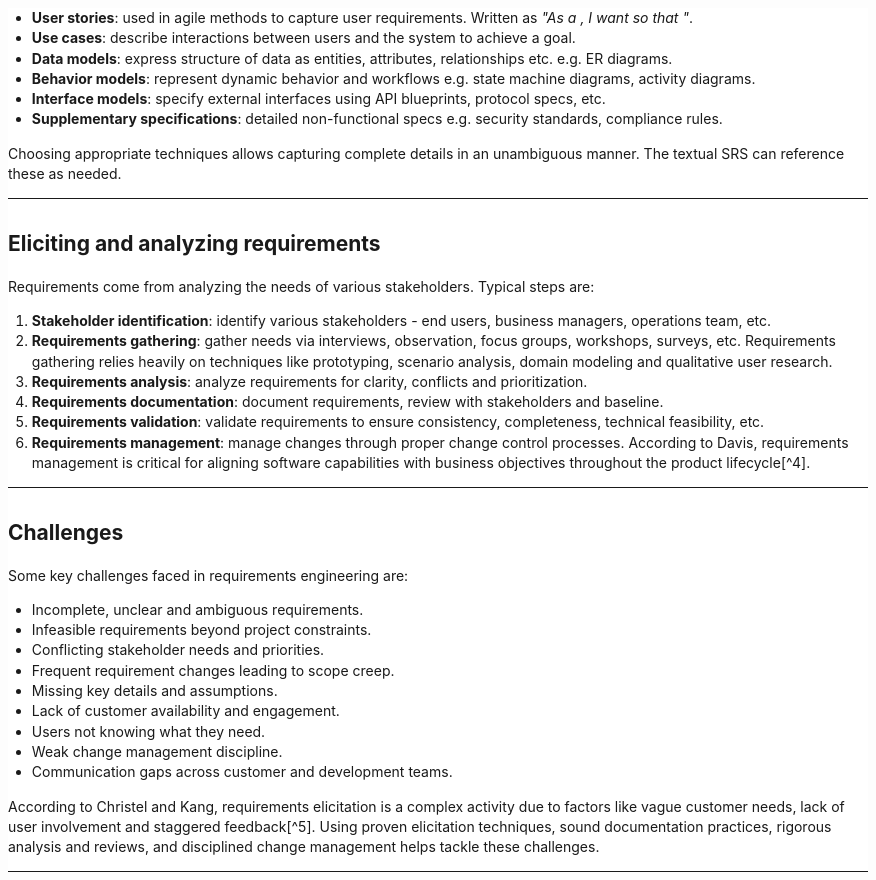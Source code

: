 - **User stories**: used in agile methods to capture user requirements. Written as *"As a <user role>, I want <capability> so that <value>"*.
- **Use cases**: describe interactions between users and the system to achieve a goal.
- **Data models**: express structure of data as entities, attributes, relationships etc. e.g. ER diagrams.
- **Behavior models**: represent dynamic behavior and workflows e.g. state machine diagrams, activity diagrams.
- **Interface models**: specify external interfaces using API blueprints, protocol specs, etc.
- **Supplementary specifications**: detailed non-functional specs e.g. security standards, compliance rules.

Choosing appropriate techniques allows capturing complete details in an unambiguous manner. The textual SRS can reference these as needed.

---

## Eliciting and analyzing requirements

Requirements come from analyzing the needs of various stakeholders. Typical steps are:

1. **Stakeholder identification**: identify various stakeholders - end users, business managers, operations team, etc.
2. **Requirements gathering**: gather needs via interviews, observation, focus groups, workshops, surveys, etc. Requirements gathering relies heavily on techniques like prototyping, scenario analysis, domain modeling and qualitative user research.
3. **Requirements analysis**: analyze requirements for clarity, conflicts and prioritization.
4. **Requirements documentation**: document requirements, review with stakeholders and baseline.
5. **Requirements validation**: validate requirements to ensure consistency, completeness, technical feasibility, etc.
6. **Requirements management**: manage changes through proper change control processes. According to Davis, requirements management is critical for aligning software capabilities with business objectives throughout the product lifecycle[^4].

---

## Challenges

Some key challenges faced in requirements engineering are:

- Incomplete, unclear and ambiguous requirements.
- Infeasible requirements beyond project constraints.
- Conflicting stakeholder needs and priorities.
- Frequent requirement changes leading to scope creep.
- Missing key details and assumptions.
- Lack of customer availability and engagement.
- Users not knowing what they need.
- Weak change management discipline.
- Communication gaps across customer and development teams.

According to Christel and Kang, requirements elicitation is a complex activity due to factors like vague customer needs, lack of user involvement and staggered feedback[^5]. Using proven elicitation techniques, sound documentation practices, rigorous analysis and reviews, and disciplined change management helps tackle these challenges.

---